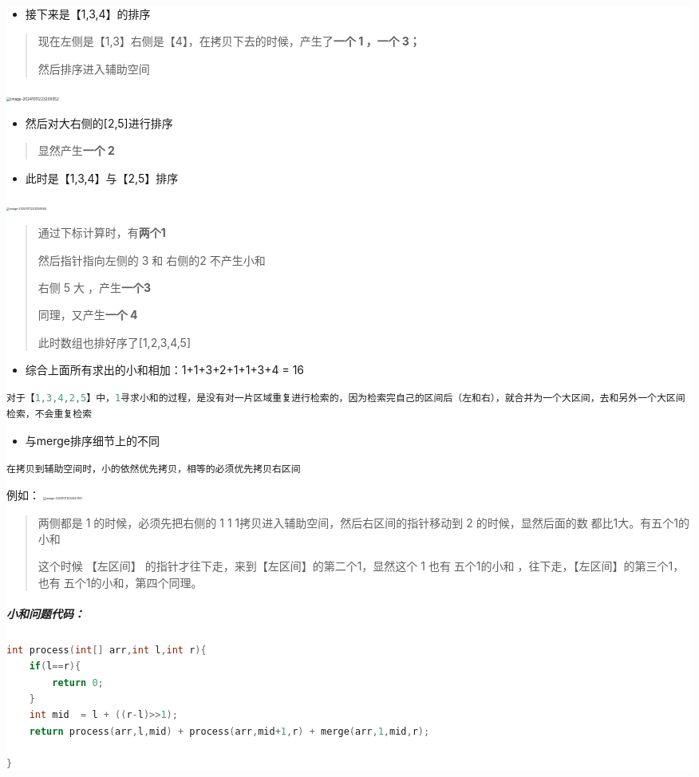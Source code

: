 * 接下来是【1,3,4】的排序

>现在左侧是【1,3】右侧是【4】，在拷贝下去的时候，产生了**一个 1 ，一个 3；**
>
>然后排序进入辅助空间

<img src="typora图片/Leetcode算法/image-20241011223200052.png" alt="image-20241011223200052" style="zoom:33%;" />

* 然后对大右侧的[2,5]进行排序

>显然产生**一个 2** 

* 此时是【1,3,4】与【2,5】排序

<img src="typora图片/Leetcode算法/image-20241011223336594.png" alt="image-20241011223336594" style="zoom: 25%;" />

>通过下标计算时，有**两个1**
>
>然后指针指向左侧的 3 和 右侧的2 不产生小和
>
>右侧 5 大 ，产生**一个3**
>
>同理，又产生**一个 4**
>
>此时数组也排好序了[1,2,3,4,5]

* 综合上面所有求出的小和相加：1+1+3+2+1+1+3+4 = 16

```c++
对于【1,3,4,2,5】中，1寻求小和的过程，是没有对一片区域重复进行检索的，因为检索完自己的区间后（左和右），就合并为一个大区间，去和另外一个大区间检索，不会重复检索
```



* 与merge排序细节上的不同

```
在拷贝到辅助空间时，小的依然优先拷贝，相等的必须优先拷贝右区间
```

例如：
<img src="typora图片/Leetcode算法/image-20241011224420141.png" alt="image-20241011224420141" style="zoom: 25%;" />

>两侧都是 1 的时候，必须先把右侧的 1 1 1拷贝进入辅助空间，然后右区间的指针移动到 2 的时候，显然后面的数 都比1大。有五个1的小和
>
>这个时候 【左区间】 的指针才往下走，来到【左区间】的第二个1，显然这个 1 也有 五个1的小和 ，往下走，【左区间】的第三个1，也有 五个1的小和，第四个同理。



##### 小和问题代码：

```c++
int process(int[] arr,int l,int r){
	if(l==r){
		return 0;
	}
	int mid  = l + ((r-l)>>1);
	return process(arr,l,mid) + process(arr,mid+1,r) + merge(arr,1,mid,r);

}  
```
